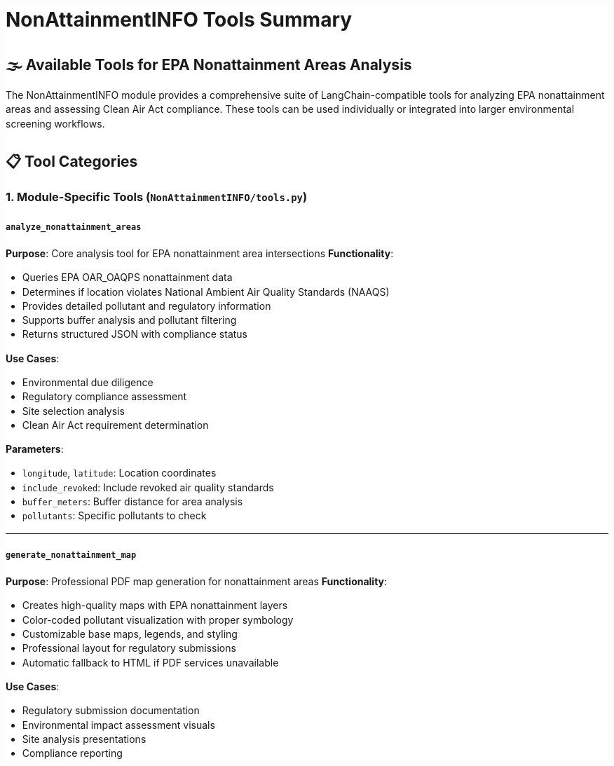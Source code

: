 # NonAttainmentINFO Tools Summary

## 🌫️ Available Tools for EPA Nonattainment Areas Analysis

The NonAttainmentINFO module provides a comprehensive suite of LangChain-compatible tools for analyzing EPA nonattainment areas and assessing Clean Air Act compliance. These tools can be used individually or integrated into larger environmental screening workflows.

## 📋 Tool Categories

### 1. **Module-Specific Tools** (`NonAttainmentINFO/tools.py`)

#### `analyze_nonattainment_areas`
**Purpose**: Core analysis tool for EPA nonattainment area intersections
**Functionality**:
- Queries EPA OAR_OAQPS nonattainment data
- Determines if location violates National Ambient Air Quality Standards (NAAQS)
- Provides detailed pollutant and regulatory information
- Supports buffer analysis and pollutant filtering
- Returns structured JSON with compliance status

**Use Cases**:
- Environmental due diligence
- Regulatory compliance assessment
- Site selection analysis
- Clean Air Act requirement determination

**Parameters**:
- `longitude`, `latitude`: Location coordinates
- `include_revoked`: Include revoked air quality standards
- `buffer_meters`: Buffer distance for area analysis
- `pollutants`: Specific pollutants to check

---

#### `generate_nonattainment_map`
**Purpose**: Professional PDF map generation for nonattainment areas
**Functionality**:
- Creates high-quality maps with EPA nonattainment layers
- Color-coded pollutant visualization with proper symbology
- Customizable base maps, legends, and styling
- Professional layout for regulatory submissions
- Automatic fallback to HTML if PDF services unavailable

**Use Cases**:
- Regulatory submission documentation
- Environmental impact assessment visuals
- Site analysis presentations
- Compliance reporting
